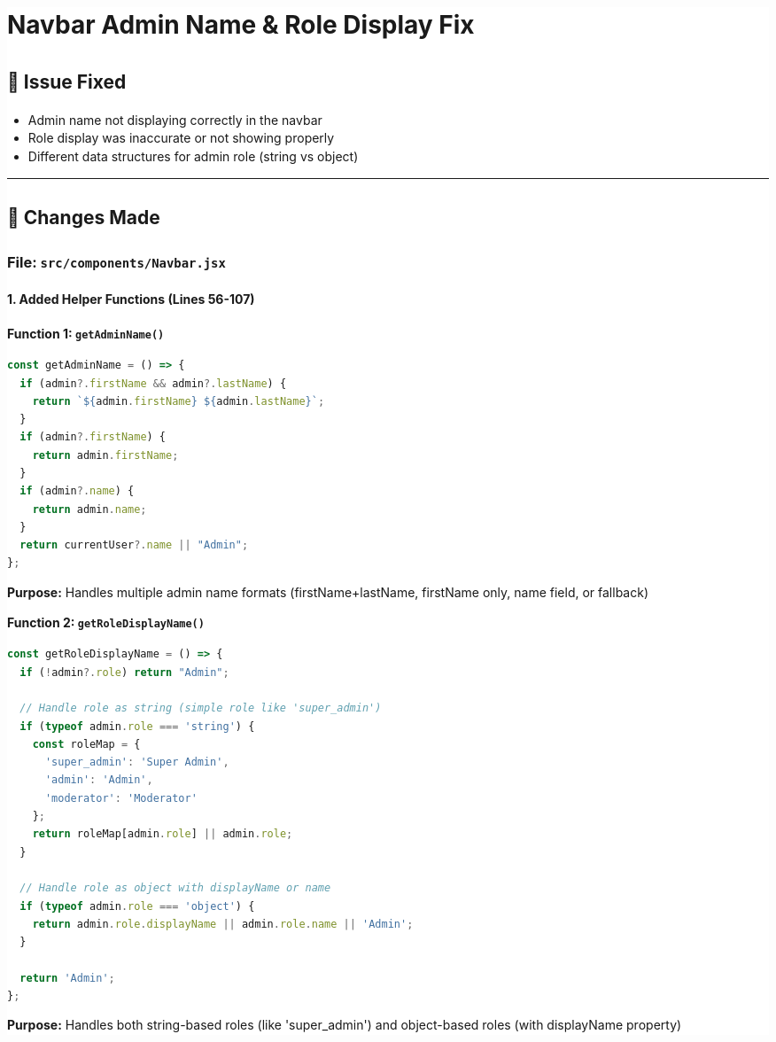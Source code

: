 # Navbar Admin Name & Role Display Fix

## 🔧 **Issue Fixed**
- Admin name not displaying correctly in the navbar
- Role display was inaccurate or not showing properly
- Different data structures for admin role (string vs object)

---

## 🎯 **Changes Made**

### **File:** `src/components/Navbar.jsx`

#### **1. Added Helper Functions** (Lines 56-107)

**Function 1: `getAdminName()`**
```javascript
const getAdminName = () => {
  if (admin?.firstName && admin?.lastName) {
    return `${admin.firstName} ${admin.lastName}`;
  }
  if (admin?.firstName) {
    return admin.firstName;
  }
  if (admin?.name) {
    return admin.name;
  }
  return currentUser?.name || "Admin";
};
```
**Purpose:** Handles multiple admin name formats (firstName+lastName, firstName only, name field, or fallback)

**Function 2: `getRoleDisplayName()`**
```javascript
const getRoleDisplayName = () => {
  if (!admin?.role) return "Admin";
  
  // Handle role as string (simple role like 'super_admin')
  if (typeof admin.role === 'string') {
    const roleMap = {
      'super_admin': 'Super Admin',
      'admin': 'Admin',
      'moderator': 'Moderator'
    };
    return roleMap[admin.role] || admin.role;
  }
  
  // Handle role as object with displayName or name
  if (typeof admin.role === 'object') {
    return admin.role.displayName || admin.role.name || 'Admin';
  }
  
  return 'Admin';
};
```
**Purpose:** Handles both string-based roles (like 'super_admin') and object-based roles (with displayName property)
